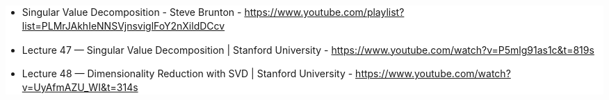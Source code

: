 * Singular Value Decomposition - Steve Brunton -  <a href="https://www.youtube.com/playlist?list=PLMrJAkhIeNNSVjnsviglFoY2nXildDCcv">https://www.youtube.com/playlist?list=PLMrJAkhIeNNSVjnsviglFoY2nXildDCcv</a>

* Lecture 47 — Singular Value Decomposition | Stanford University - <a href="https://www.youtube.com/watch?v=P5mlg91as1c&t=819s">https://www.youtube.com/watch?v=P5mlg91as1c&t=819s</a>

* Lecture 48 — Dimensionality Reduction with SVD | Stanford University - <a href="https://www.youtube.com/watch?v=UyAfmAZU_WI&t=314s">https://www.youtube.com/watch?v=UyAfmAZU_WI&t=314s</a>
